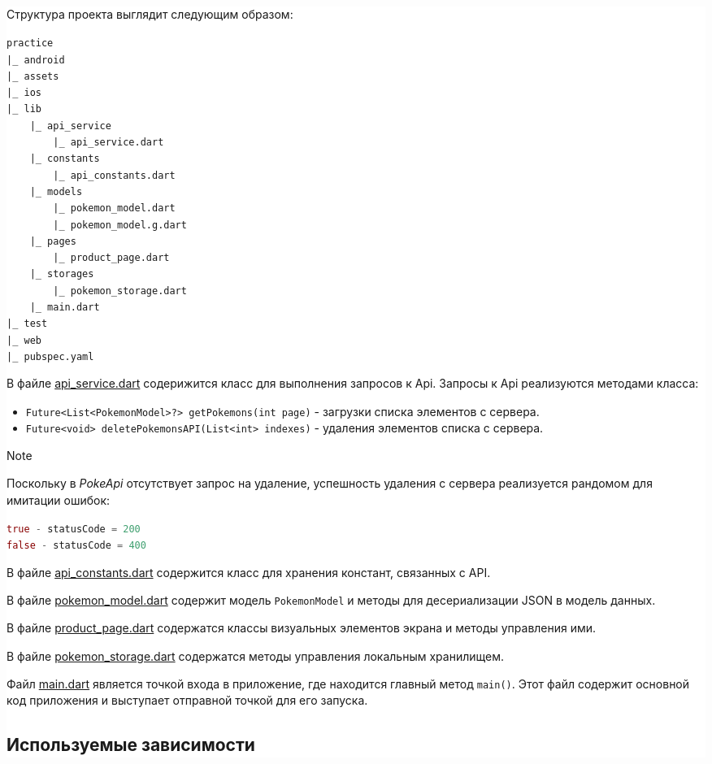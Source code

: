 Структура проекта выглядит следующим образом:

```
practice
|_ android
|_ assets
|_ ios
|_ lib
    |_ api_service
        |_ api_service.dart
    |_ constants
        |_ api_constants.dart
    |_ models
        |_ pokemon_model.dart
        |_ pokemon_model.g.dart
    |_ pages
        |_ product_page.dart
    |_ storages
        |_ pokemon_storage.dart
    |_ main.dart
|_ test
|_ web
|_ pubspec.yaml
```
В файле [api_service.dart](/lib/api_service/api_service.dart) содерижится класс для выполнения запросов к Api. Запросы к Api реализуются методами класса: 
 - `Future<List<PokemonModel>?> getPokemons(int page)` - загрузки списка элементов с сервера.
 - `Future<void> deletePokemonsAPI(List<int> indexes)` - удаления элементов списка с сервера.

> [!NOTE]
> Поскольку в *PokeApi* отсутствует запрос на удаление, успешность удаления 
> с сервера реализуется рандомом для имитации ошибок:
> 
>```dart
>true - statusCode = 200
>false - statusCode = 400
>```

В файле [api_constants.dart](/lib/constants/api_constants.dart) содержится класс для хранения констант, связанных с API.

В файле [pokemon_model.dart](/lib/models/pokemon_model.dart) содержит модель `PokemonModel` и методы для десериализации JSON в модель данных.

В файле [product_page.dart](/lib/pages/product_page.dart) содержатся классы визуальных элементов экрана и методы управления ими.

В файле [pokemon_storage.dart](/lib/storages/pokemon_storage.dart) содержатся методы управления локальным хранилищем.

Файл [main.dart](/lib/main.dart) является точкой входа в приложение, где находится главный метод `main()`. Этот файл содержит основной код приложения и выступает отправной точкой для его запуска.

## Используемые зависимости
